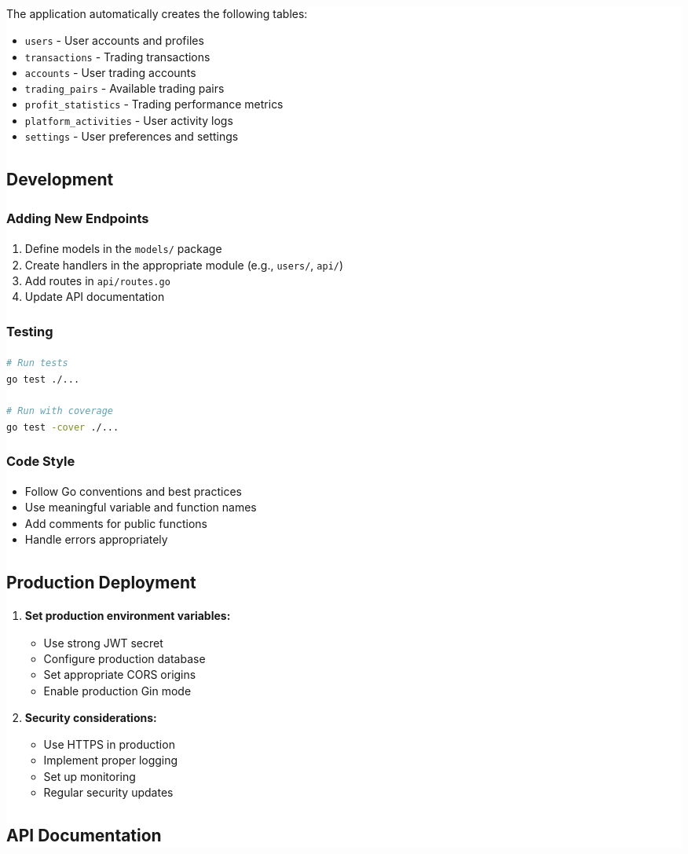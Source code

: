 The application automatically creates the following tables:
- `users` - User accounts and profiles
- `transactions` - Trading transactions
- `accounts` - User trading accounts
- `trading_pairs` - Available trading pairs
- `profit_statistics` - Trading performance metrics
- `platform_activities` - User activity logs
- `settings` - User preferences and settings

## Development

### Adding New Endpoints

1. Define models in the `models/` package
2. Create handlers in the appropriate module (e.g., `users/`, `api/`)
3. Add routes in `api/routes.go`
4. Update API documentation

### Testing

```bash
# Run tests
go test ./...

# Run with coverage
go test -cover ./...
```

### Code Style

- Follow Go conventions and best practices
- Use meaningful variable and function names
- Add comments for public functions
- Handle errors appropriately

## Production Deployment

1. **Set production environment variables:**
   - Use strong JWT secret
   - Configure production database
   - Set appropriate CORS origins
   - Enable production Gin mode

2. **Security considerations:**
   - Use HTTPS in production
   - Implement proper logging
   - Set up monitoring
   - Regular security updates

## API Documentation

